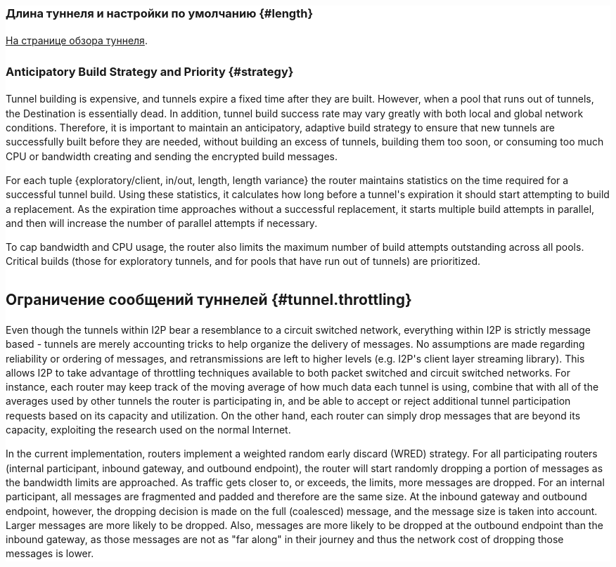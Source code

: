 ### Длина туннеля и настройки по умолчанию {#length}

[На странице обзора
туннеля](#length).

### Anticipatory Build Strategy and Priority {#strategy}

Tunnel building is expensive, and tunnels expire a fixed time after they
are built. However, when a pool that runs out of tunnels, the
Destination is essentially dead. In addition, tunnel build success rate
may vary greatly with both local and global network conditions.
Therefore, it is important to maintain an anticipatory, adaptive build
strategy to ensure that new tunnels are successfully built before they
are needed, without building an excess of tunnels, building them too
soon, or consuming too much CPU or bandwidth creating and sending the
encrypted build messages.

For each tuple {exploratory/client, in/out, length, length variance} the
router maintains statistics on the time required for a successful tunnel
build. Using these statistics, it calculates how long before a tunnel\'s
expiration it should start attempting to build a replacement. As the
expiration time approaches without a successful replacement, it starts
multiple build attempts in parallel, and then will increase the number
of parallel attempts if necessary.

To cap bandwidth and CPU usage, the router also limits the maximum
number of build attempts outstanding across all pools. Critical builds
(those for exploratory tunnels, and for pools that have run out of
tunnels) are prioritized.

## Ограничение сообщений туннелей {#tunnel.throttling}

Even though the tunnels within I2P bear a resemblance to a circuit
switched network, everything within I2P is strictly message based -
tunnels are merely accounting tricks to help organize the delivery of
messages. No assumptions are made regarding reliability or ordering of
messages, and retransmissions are left to higher levels (e.g. I2P\'s
client layer streaming library). This allows I2P to take advantage of
throttling techniques available to both packet switched and circuit
switched networks. For instance, each router may keep track of the
moving average of how much data each tunnel is using, combine that with
all of the averages used by other tunnels the router is participating
in, and be able to accept or reject additional tunnel participation
requests based on its capacity and utilization. On the other hand, each
router can simply drop messages that are beyond its capacity, exploiting
the research used on the normal Internet.

In the current implementation, routers implement a weighted random early
discard (WRED) strategy. For all participating routers (internal
participant, inbound gateway, and outbound endpoint), the router will
start randomly dropping a portion of messages as the bandwidth limits
are approached. As traffic gets closer to, or exceeds, the limits, more
messages are dropped. For an internal participant, all messages are
fragmented and padded and therefore are the same size. At the inbound
gateway and outbound endpoint, however, the dropping decision is made on
the full (coalesced) message, and the message size is taken into
account. Larger messages are more likely to be dropped. Also, messages
are more likely to be dropped at the outbound endpoint than the inbound
gateway, as those messages are not as \"far along\" in their journey and
thus the network cost of dropping those messages is lower.
